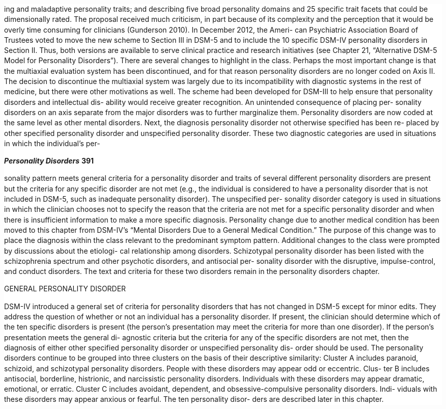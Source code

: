 ing and maladaptive personality traits; and describing five broad personality domains
and 25 specific trait facets that could be dimensionally rated. The proposal received
much criticism, in part because of its complexity and the perception that it would be
overly time consuming for clinicians (Gunderson 2010). In December 2012, the Ameri-
can Psychiatric Association Board of Trustees voted to move the new scheme to Section
III in DSM-5 and to include the 10 specific DSM-IV personality disorders in Section II.
Thus, both versions are available to serve clinical practice and research initiatives (see
Chapter 21, “Alternative DSM-5 Model for Personality Disorders”).
There are several changes to highlight in the class. Perhaps the most important
change is that the multiaxial evaluation system has been discontinued, and for that
reason personality disorders are no longer coded on Axis II. The decision to discontinue
the multiaxial system was largely due to its incompatibility with diagnostic systems
in the rest of medicine, but there were other motivations as well. The scheme had been
developed for DSM-III to help ensure that personality disorders and intellectual dis-
ability would receive greater recognition. An unintended consequence of placing per-
sonality disorders on an axis separate from the major disorders was to further
marginalize them. Personality disorders are now coded at the same level as other
mental disorders.
Next, the diagnosis personality disorder not otherwise specified has been re-
placed by other specified personality disorder and unspecified personality disorder.
These two diagnostic categories are used in situations in which the individual’s per-


**_Personality Disorders_** **391**

sonality pattern meets general criteria for a personality disorder and traits of several
different personality disorders are present but the criteria for any specific disorder are
not met (e.g., the individual is considered to have a personality disorder that is not
included in DSM-5, such as inadequate personality disorder). The unspecified per-
sonality disorder category is used in situations in which the clinician chooses not to
specify the reason that the criteria are not met for a specific personality disorder and
when there is insufficient information to make a more specific diagnosis.
Personality change due to another medical condition has been moved to this chapter
from DSM-IV’s “Mental Disorders Due to a General Medical Condition.” The purpose
of this change was to place the diagnosis within the class relevant to the predominant
symptom pattern.
Additional changes to the class were prompted by discussions about the etiologi-
cal relationship among disorders. Schizotypal personality disorder has been listed
with the schizophrenia spectrum and other psychotic disorders, and antisocial per-
sonality disorder with the disruptive, impulse-control, and conduct disorders. The
text and criteria for these two disorders remain in the personality disorders chapter.

GENERAL PERSONALITY DISORDER

DSM-IV introduced a general set of criteria for personality disorders that has not
changed in DSM-5 except for minor edits. They address the question of whether or
not an individual has a personality disorder. If present, the clinician should determine
which of the ten specific disorders is present (the person’s presentation may meet the
criteria for more than one disorder). If the person’s presentation meets the general di-
agnostic criteria but the criteria for any of the specific disorders are not met, then the
diagnosis of either other specified personality disorder or unspecified personality dis-
order should be used.
The personality disorders continue to be grouped into three clusters on the basis
of their descriptive similarity: Cluster A includes paranoid, schizoid, and schizotypal
personality disorders. People with these disorders may appear odd or eccentric. Clus-
ter B includes antisocial, borderline, histrionic, and narcissistic personality disorders.
Individuals with these disorders may appear dramatic, emotional, or erratic. Cluster C
includes avoidant, dependent, and obsessive-compulsive personality disorders. Indi-
viduals with these disorders may appear anxious or fearful. The ten personality disor-
ders are described later in this chapter.
